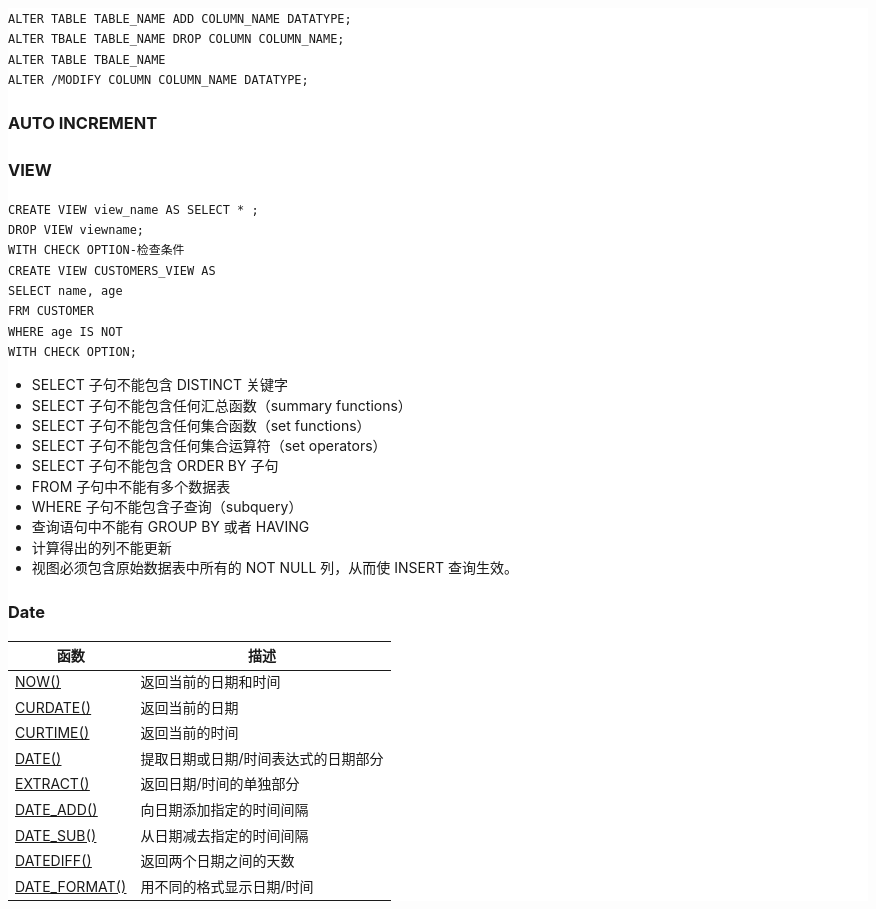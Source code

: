 ```mysql
ALTER TABLE TABLE_NAME ADD COLUMN_NAME DATATYPE;
ALTER TBALE TABLE_NAME DROP COLUMN COLUMN_NAME;
ALTER TABLE TBALE_NAME
ALTER /MODIFY COLUMN COLUMN_NAME DATATYPE;
```

### AUTO INCREMENT

### VIEW

```mysql
CREATE VIEW view_name AS SELECT * ;
DROP VIEW viewname;
WITH CHECK OPTION-检查条件
CREATE VIEW CUSTOMERS_VIEW AS
SELECT name, age
FRM CUSTOMER
WHERE age IS NOT
WITH CHECK OPTION;
```

- SELECT 子句不能包含 DISTINCT 关键字
- SELECT 子句不能包含任何汇总函数（summary functions）
- SELECT 子句不能包含任何集合函数（set functions）
- SELECT 子句不能包含任何集合运算符（set operators）
- SELECT 子句不能包含 ORDER BY 子句
- FROM 子句中不能有多个数据表
- WHERE 子句不能包含子查询（subquery）
- 查询语句中不能有 GROUP BY 或者 HAVING
- 计算得出的列不能更新
- 视图必须包含原始数据表中所有的 NOT NULL 列，从而使 INSERT 查询生效。

### Date

| **函数**                                                     | **描述**                            |
| ------------------------------------------------------------ | ----------------------------------- |
| [NOW()](https://www.w3cschool.cn/mysql/func-now.html)        | 返回当前的日期和时间                |
| [CURDATE()](https://www.w3cschool.cn/mysql/func-curdate.html) | 返回当前的日期                      |
| [CURTIME()](https://www.w3cschool.cn/mysql/func-curtime.html) | 返回当前的时间                      |
| [DATE()](https://www.w3cschool.cn/mysql/func-date.html)      | 提取日期或日期/时间表达式的日期部分 |
| [EXTRACT()](https://www.w3cschool.cn/mysql/func-extract.html) | 返回日期/时间的单独部分             |
| [DATE_ADD()](https://www.w3cschool.cn/mysql/func-date-add.html) | 向日期添加指定的时间间隔            |
| [DATE_SUB()](https://www.w3cschool.cn/mysql/func-date-sub.html) | 从日期减去指定的时间间隔            |
| [DATEDIFF()](https://www.w3cschool.cn/mysql/func-datediff-mysql.html) | 返回两个日期之间的天数              |
| [DATE_FORMAT()](https://www.w3cschool.cn/mysql/func-date-format.html) | 用不同的格式显示日期/时间           |
